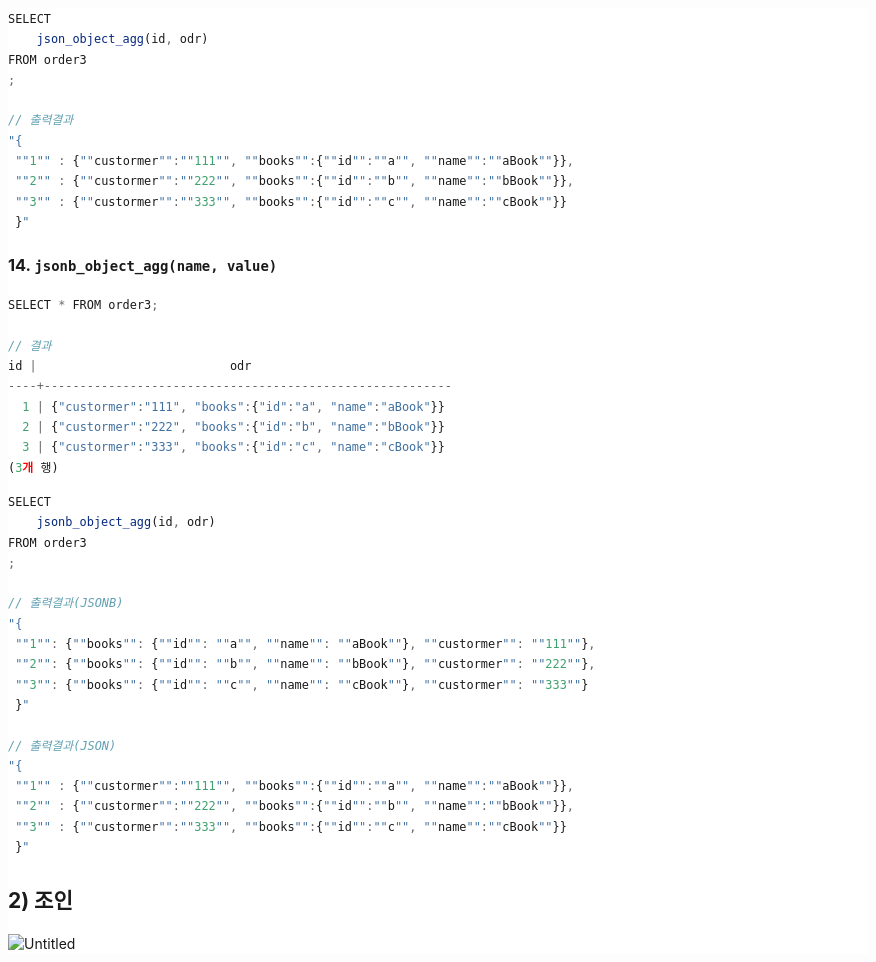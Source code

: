 ```jsx
SELECT
	json_object_agg(id, odr)
FROM order3
;

// 출력결과
"{
 ""1"" : {""custormer"":""111"", ""books"":{""id"":""a"", ""name"":""aBook""}},
 ""2"" : {""custormer"":""222"", ""books"":{""id"":""b"", ""name"":""bBook""}},
 ""3"" : {""custormer"":""333"", ""books"":{""id"":""c"", ""name"":""cBook""}}
 }"
```

### 14. `jsonb_object_agg(name, value)`

```jsx
SELECT * FROM order3;

// 결과
id |                           odr
----+---------------------------------------------------------
  1 | {"custormer":"111", "books":{"id":"a", "name":"aBook"}}
  2 | {"custormer":"222", "books":{"id":"b", "name":"bBook"}}
  3 | {"custormer":"333", "books":{"id":"c", "name":"cBook"}}
(3개 행)
```

```jsx
SELECT
	jsonb_object_agg(id, odr)
FROM order3
;

// 출력결과(JSONB)
"{
 ""1"": {""books"": {""id"": ""a"", ""name"": ""aBook""}, ""custormer"": ""111""},
 ""2"": {""books"": {""id"": ""b"", ""name"": ""bBook""}, ""custormer"": ""222""},
 ""3"": {""books"": {""id"": ""c"", ""name"": ""cBook""}, ""custormer"": ""333""}
 }"

// 출력결과(JSON)
"{
 ""1"" : {""custormer"":""111"", ""books"":{""id"":""a"", ""name"":""aBook""}},
 ""2"" : {""custormer"":""222"", ""books"":{""id"":""b"", ""name"":""bBook""}},
 ""3"" : {""custormer"":""333"", ""books"":{""id"":""c"", ""name"":""cBook""}}
 }"
```

## 2) 조인

![Untitled](https://raw.githubusercontent.com/abarthdew/dbms-for-dev/main/PostgreSQL/images/23.png)
